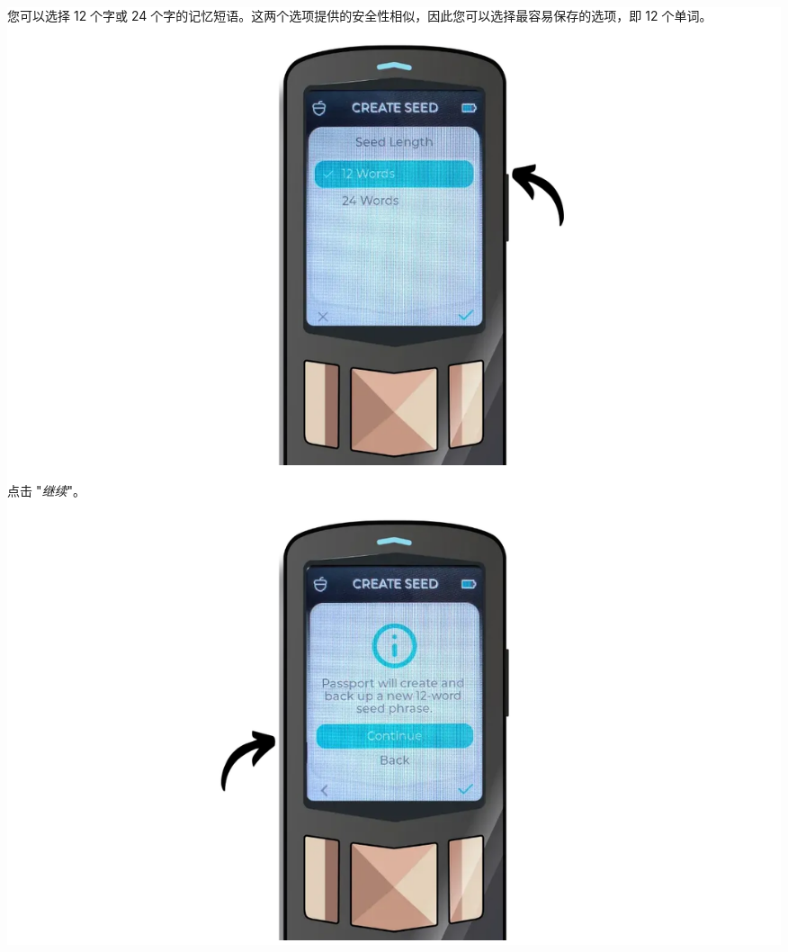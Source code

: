 您可以选择 12 个字或 24 个字的记忆短语。这两个选项提供的安全性相似，因此您可以选择最容易保存的选项，即 12 个单词。

![Image](assets/fr/29.webp)

点击 "*继续*"。

![Image](assets/fr/30.webp)
